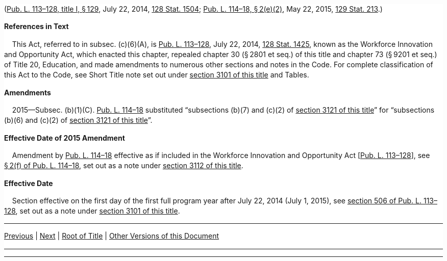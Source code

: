 ([Pub. L. 113–128, title I, § 129][/us/pl/113/128/s129], July 22, 2014, [128 Stat. 1504][/us/stat/128/1504]; [Pub. L. 114–18, § 2(e)(2)][/us/pl/114/18/s2/e/2], May 22, 2015, [129 Stat. 213][/us/stat/129/213].)

 __References in Text__ 

    This Act, referred to in subsec. (c)(6)(A), is [Pub. L. 113–128][/us/pl/113/128], July 22, 2014, [128 Stat. 1425][/us/stat/128/1425], known as the Workforce Innovation and Opportunity Act, which enacted this chapter, repealed chapter 30 (§ 2801 et seq.) of this title and chapter 73 (§ 9201 et seq.) of Title 20, Education, and made amendments to numerous other sections and notes in the Code. For complete classification of this Act to the Code, see Short Title note set out under [section 3101 of this title][/us/usc/t29/s3101] and Tables.

 __Amendments__ 

    2015—Subsec. (b)(1)(C). [Pub. L. 114–18][/us/pl/114/18] substituted “subsections (b)(7) and (c)(2) of [section 3121 of this title][/us/usc/t29/s3121]” for “subsections (b)(6) and (c)(2) of [section 3121 of this title][/us/usc/t29/s3121]”.

 __Effective Date of 2015 Amendment__ 

    Amendment by [Pub. L. 114–18][/us/pl/114/18] effective as if included in the Workforce Innovation and Opportunity Act \[[Pub. L. 113–128][/us/pl/113/128]\], see [§ 2(f) of Pub. L. 114–18][/us/pl/114/18/s2/f], set out as a note under [section 3112 of this title][/us/usc/t29/s3112].

 __Effective Date__ 

    Section effective on the first day of the first full program year after July 22, 2014 (July 1, 2015), see [section 506 of Pub. L. 113–128][/us/pl/113/128/s506], set out as a note under [section 3101 of this title][/us/usc/t29/s3101].

----------

[Previous](./../../../../../../..//us/usc/t29/ch32/schI/ptB/spt2/m__us_usc_t29_s3163.md) | [Next](./../../../../../../..//us/usc/t29/ch32/schI/ptB/spt3/m__us_usc_t29_ch32_schI_ptB_spt3.md) | [Root of Title](./../../../../../../../) | [Other Versions of this Document](https://publicdocs.github.io/go/links?ns=uslm&ref=%2Fus%2Fusc%2Ft29%2Fs3164)

----------
----------

[/us/usc/t42/s14043e–2/6]: https://publicdocs.github.io/go/links?ns=uslm&ref=%2Fus%2Fusc%2Ft42%2Fs14043e%E2%80%932%2F6
[/us/usc/t42/s11434a/2]: https://publicdocs.github.io/go/links?ns=uslm&ref=%2Fus%2Fusc%2Ft42%2Fs11434a%2F2
[/us/usc/t42/s677]: https://publicdocs.github.io/go/links?ns=uslm&ref=%2Fus%2Fusc%2Ft42%2Fs677
[/us/usc/t42/s14043e–2/6]: https://publicdocs.github.io/go/links?ns=uslm&ref=%2Fus%2Fusc%2Ft42%2Fs14043e%E2%80%932%2F6
[/us/usc/t42/s11434a/2]: https://publicdocs.github.io/go/links?ns=uslm&ref=%2Fus%2Fusc%2Ft42%2Fs11434a%2F2
[/us/usc/t42/s677]: https://publicdocs.github.io/go/links?ns=uslm&ref=%2Fus%2Fusc%2Ft42%2Fs677
[/us/usc/t29/s3162/b/1/C]: https://publicdocs.github.io/go/links?ns=uslm&ref=%2Fus%2Fusc%2Ft29%2Fs3162%2Fb%2F1%2FC
[/us/usc/t29/s3163/a]: https://publicdocs.github.io/go/links?ns=uslm&ref=%2Fus%2Fusc%2Ft29%2Fs3163%2Fa
[/us/usc/t29/s3162/b/1]: https://publicdocs.github.io/go/links?ns=uslm&ref=%2Fus%2Fusc%2Ft29%2Fs3162%2Fb%2F1
[/us/usc/t29/s3162/b/1/C/iv]: https://publicdocs.github.io/go/links?ns=uslm&ref=%2Fus%2Fusc%2Ft29%2Fs3162%2Fb%2F1%2FC%2Fiv
[/us/usc/t29/s3172/b/1]: https://publicdocs.github.io/go/links?ns=uslm&ref=%2Fus%2Fusc%2Ft29%2Fs3172%2Fb%2F1
[/us/usc/t29/s3172/b/1/B/iv]: https://publicdocs.github.io/go/links?ns=uslm&ref=%2Fus%2Fusc%2Ft29%2Fs3172%2Fb%2F1%2FB%2Fiv
[/us/usc/t29/s3162/b/1/C]: https://publicdocs.github.io/go/links?ns=uslm&ref=%2Fus%2Fusc%2Ft29%2Fs3162%2Fb%2F1%2FC
[/us/usc/t29/s3172/b]: https://publicdocs.github.io/go/links?ns=uslm&ref=%2Fus%2Fusc%2Ft29%2Fs3172%2Fb
[/us/usc/t29/s3141/e]: https://publicdocs.github.io/go/links?ns=uslm&ref=%2Fus%2Fusc%2Ft29%2Fs3141%2Fe
[/us/usc/t29/s3224/a]: https://publicdocs.github.io/go/links?ns=uslm&ref=%2Fus%2Fusc%2Ft29%2Fs3224%2Fa
[/us/usc/t29/s3153]: https://publicdocs.github.io/go/links?ns=uslm&ref=%2Fus%2Fusc%2Ft29%2Fs3153
[/us/usc/t29/s3121]: https://publicdocs.github.io/go/links?ns=uslm&ref=%2Fus%2Fusc%2Ft29%2Fs3121
[/us/usc/t29/s3141/i]: https://publicdocs.github.io/go/links?ns=uslm&ref=%2Fus%2Fusc%2Ft29%2Fs3141%2Fi
[/us/usc/t29/s3162/b/1/C]: https://publicdocs.github.io/go/links?ns=uslm&ref=%2Fus%2Fusc%2Ft29%2Fs3162%2Fb%2F1%2FC
[/us/usc/t29/s3172/b]: https://publicdocs.github.io/go/links?ns=uslm&ref=%2Fus%2Fusc%2Ft29%2Fs3172%2Fb
[/us/usc/t29/s3174/c/2]: https://publicdocs.github.io/go/links?ns=uslm&ref=%2Fus%2Fusc%2Ft29%2Fs3174%2Fc%2F2
[/us/usc/t29/s3141/c]: https://publicdocs.github.io/go/links?ns=uslm&ref=%2Fus%2Fusc%2Ft29%2Fs3141%2Fc
[/us/usc/t29/s3162/b/1/C]: https://publicdocs.github.io/go/links?ns=uslm&ref=%2Fus%2Fusc%2Ft29%2Fs3162%2Fb%2F1%2FC
[/us/usc/t29/s3174/a]: https://publicdocs.github.io/go/links?ns=uslm&ref=%2Fus%2Fusc%2Ft29%2Fs3174%2Fa
[/us/usc/t29/s3163/b]: https://publicdocs.github.io/go/links?ns=uslm&ref=%2Fus%2Fusc%2Ft29%2Fs3163%2Fb
[/us/usc/t29/s3141/b/2/A/ii]: https://publicdocs.github.io/go/links?ns=uslm&ref=%2Fus%2Fusc%2Ft29%2Fs3141%2Fb%2F2%2FA%2Fii
[/us/usc/t20/s6311]: https://publicdocs.github.io/go/links?ns=uslm&ref=%2Fus%2Fusc%2Ft20%2Fs6311
[/us/usc/t29/s3163/b]: https://publicdocs.github.io/go/links?ns=uslm&ref=%2Fus%2Fusc%2Ft29%2Fs3163%2Fb
[/us/usc/t29/s3153]: https://publicdocs.github.io/go/links?ns=uslm&ref=%2Fus%2Fusc%2Ft29%2Fs3153
[/us/pl/113/128/s129]: https://publicdocs.github.io/go/links?ns=uslm&ref=%2Fus%2Fpl%2F113%2F128%2Fs129
[/us/stat/128/1504]: https://publicdocs.github.io/go/links?ns=uslm&ref=%2Fus%2Fstat%2F128%2F1504
[/us/pl/114/18/s2/e/2]: https://publicdocs.github.io/go/links?ns=uslm&ref=%2Fus%2Fpl%2F114%2F18%2Fs2%2Fe%2F2
[/us/stat/129/213]: https://publicdocs.github.io/go/links?ns=uslm&ref=%2Fus%2Fstat%2F129%2F213
[/us/pl/113/128]: https://publicdocs.github.io/go/links?ns=uslm&ref=%2Fus%2Fpl%2F113%2F128
[/us/stat/128/1425]: https://publicdocs.github.io/go/links?ns=uslm&ref=%2Fus%2Fstat%2F128%2F1425
[/us/usc/t29/s3101]: https://publicdocs.github.io/go/links?ns=uslm&ref=%2Fus%2Fusc%2Ft29%2Fs3101

[/us/pl/114/18]: https://publicdocs.github.io/go/links?ns=uslm&ref=%2Fus%2Fpl%2F114%2F18
[/us/pl/114/18]: https://publicdocs.github.io/go/links?ns=uslm&ref=%2Fus%2Fpl%2F114%2F18
[/us/pl/114/18/s2/f]: https://publicdocs.github.io/go/links?ns=uslm&ref=%2Fus%2Fpl%2F114%2F18%2Fs2%2Ff
[/us/usc/t29/s3112]: https://publicdocs.github.io/go/links?ns=uslm&ref=%2Fus%2Fusc%2Ft29%2Fs3112
[/us/pl/113/128/s506]: https://publicdocs.github.io/go/links?ns=uslm&ref=%2Fus%2Fpl%2F113%2F128%2Fs506